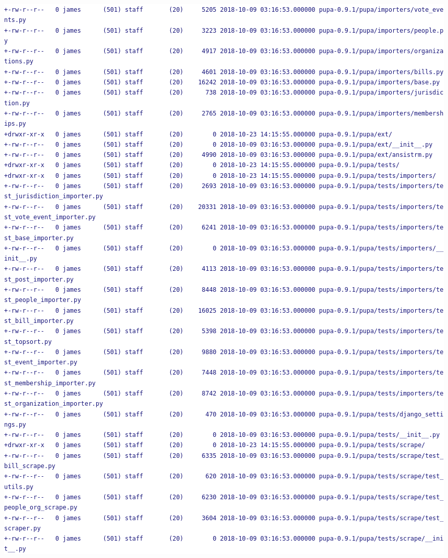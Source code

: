 ```diff
+-rw-r--r--   0 james      (501) staff       (20)     5205 2018-10-09 03:16:53.000000 pupa-0.9.1/pupa/importers/vote_events.py
+-rw-r--r--   0 james      (501) staff       (20)     3223 2018-10-09 03:16:53.000000 pupa-0.9.1/pupa/importers/people.py
+-rw-r--r--   0 james      (501) staff       (20)     4917 2018-10-09 03:16:53.000000 pupa-0.9.1/pupa/importers/organizations.py
+-rw-r--r--   0 james      (501) staff       (20)     4601 2018-10-09 03:16:53.000000 pupa-0.9.1/pupa/importers/bills.py
+-rw-r--r--   0 james      (501) staff       (20)    16242 2018-10-09 03:16:53.000000 pupa-0.9.1/pupa/importers/base.py
+-rw-r--r--   0 james      (501) staff       (20)      738 2018-10-09 03:16:53.000000 pupa-0.9.1/pupa/importers/jurisdiction.py
+-rw-r--r--   0 james      (501) staff       (20)     2765 2018-10-09 03:16:53.000000 pupa-0.9.1/pupa/importers/memberships.py
+drwxr-xr-x   0 james      (501) staff       (20)        0 2018-10-23 14:15:55.000000 pupa-0.9.1/pupa/ext/
+-rw-r--r--   0 james      (501) staff       (20)        0 2018-10-09 03:16:53.000000 pupa-0.9.1/pupa/ext/__init__.py
+-rw-r--r--   0 james      (501) staff       (20)     4990 2018-10-09 03:16:53.000000 pupa-0.9.1/pupa/ext/ansistrm.py
+drwxr-xr-x   0 james      (501) staff       (20)        0 2018-10-23 14:15:55.000000 pupa-0.9.1/pupa/tests/
+drwxr-xr-x   0 james      (501) staff       (20)        0 2018-10-23 14:15:55.000000 pupa-0.9.1/pupa/tests/importers/
+-rw-r--r--   0 james      (501) staff       (20)     2693 2018-10-09 03:16:53.000000 pupa-0.9.1/pupa/tests/importers/test_jurisdiction_importer.py
+-rw-r--r--   0 james      (501) staff       (20)    20331 2018-10-09 03:16:53.000000 pupa-0.9.1/pupa/tests/importers/test_vote_event_importer.py
+-rw-r--r--   0 james      (501) staff       (20)     6241 2018-10-09 03:16:53.000000 pupa-0.9.1/pupa/tests/importers/test_base_importer.py
+-rw-r--r--   0 james      (501) staff       (20)        0 2018-10-09 03:16:53.000000 pupa-0.9.1/pupa/tests/importers/__init__.py
+-rw-r--r--   0 james      (501) staff       (20)     4113 2018-10-09 03:16:53.000000 pupa-0.9.1/pupa/tests/importers/test_post_importer.py
+-rw-r--r--   0 james      (501) staff       (20)     8448 2018-10-09 03:16:53.000000 pupa-0.9.1/pupa/tests/importers/test_people_importer.py
+-rw-r--r--   0 james      (501) staff       (20)    16025 2018-10-09 03:16:53.000000 pupa-0.9.1/pupa/tests/importers/test_bill_importer.py
+-rw-r--r--   0 james      (501) staff       (20)     5398 2018-10-09 03:16:53.000000 pupa-0.9.1/pupa/tests/importers/test_topsort.py
+-rw-r--r--   0 james      (501) staff       (20)     9880 2018-10-09 03:16:53.000000 pupa-0.9.1/pupa/tests/importers/test_event_importer.py
+-rw-r--r--   0 james      (501) staff       (20)     7448 2018-10-09 03:16:53.000000 pupa-0.9.1/pupa/tests/importers/test_membership_importer.py
+-rw-r--r--   0 james      (501) staff       (20)     8742 2018-10-09 03:16:53.000000 pupa-0.9.1/pupa/tests/importers/test_organization_importer.py
+-rw-r--r--   0 james      (501) staff       (20)      470 2018-10-09 03:16:53.000000 pupa-0.9.1/pupa/tests/django_settings.py
+-rw-r--r--   0 james      (501) staff       (20)        0 2018-10-09 03:16:53.000000 pupa-0.9.1/pupa/tests/__init__.py
+drwxr-xr-x   0 james      (501) staff       (20)        0 2018-10-23 14:15:55.000000 pupa-0.9.1/pupa/tests/scrape/
+-rw-r--r--   0 james      (501) staff       (20)     6335 2018-10-09 03:16:53.000000 pupa-0.9.1/pupa/tests/scrape/test_bill_scrape.py
+-rw-r--r--   0 james      (501) staff       (20)      620 2018-10-09 03:16:53.000000 pupa-0.9.1/pupa/tests/scrape/test_utils.py
+-rw-r--r--   0 james      (501) staff       (20)     6230 2018-10-09 03:16:53.000000 pupa-0.9.1/pupa/tests/scrape/test_people_org_scrape.py
+-rw-r--r--   0 james      (501) staff       (20)     3604 2018-10-09 03:16:53.000000 pupa-0.9.1/pupa/tests/scrape/test_scraper.py
+-rw-r--r--   0 james      (501) staff       (20)        0 2018-10-09 03:16:53.000000 pupa-0.9.1/pupa/tests/scrape/__init__.py
```